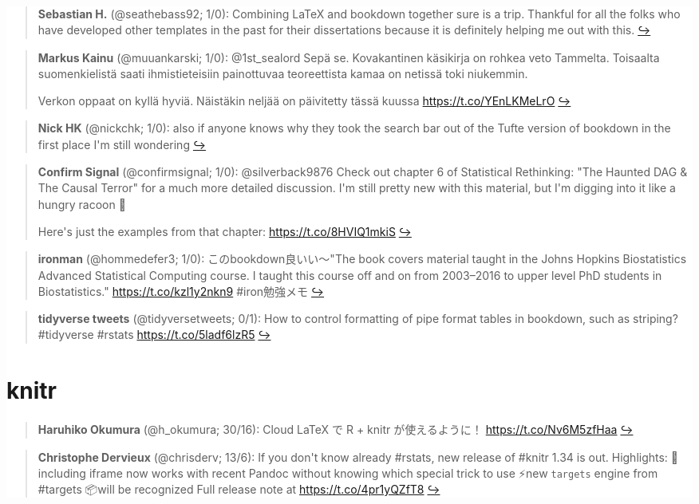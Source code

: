 > **Sebastian H.** (@seathebass92; 1/0): Combining LaTeX and bookdown together sure is a trip. Thankful for all the folks who have developed other templates in the past for their dissertations because it is definitely helping me out with this.  [&#8618;](https://twitter.com/seathebass92/status/1440131190867046403)




> **Markus Kainu** (@muuankarski; 1/0): @1st_sealord Sepä se. Kovakantinen käsikirja on rohkea veto Tammelta.
> Toisaalta suomenkielistä saati ihmistieteisiin painottuvaa teoreettista kamaa on netissä toki niukemmin.
> >
> Verkon oppaat on kyllä hyviä. Näistäkin neljää on päivitetty tässä kuussa https://t.co/YEnLKMeLrO  [&#8618;](https://twitter.com/muuankarski/status/1439920657924595713)




> **Nick HK** (@nickchk; 1/0): also if anyone knows why they took the search bar out of the Tufte version of bookdown in the first place I'm still wondering  [&#8618;](https://twitter.com/nickchk/status/1439694728698556418)




> **Confirm Signal** (@confirmsignal; 1/0): @silverback9876 Check out chapter 6 of Statistical Rethinking: "The Haunted DAG &amp; The Causal Terror" for a much more detailed discussion. I'm still pretty new with this material, but I'm digging into it like a hungry racoon 🦝
> >
> Here's just the examples from that chapter: https://t.co/8HVIQ1mkiS  [&#8618;](https://twitter.com/confirmsignal/status/1439675898622615558)




> **ironman** (@hommedefer3; 1/0): このbookdown良いい〜"The book covers material taught in the Johns Hopkins Biostatistics Advanced Statistical Computing course. I taught this course off and on from 2003–2016 to upper level PhD students in Biostatistics." https://t.co/kzl1y2nkn9 #iron勉強メモ  [&#8618;](https://twitter.com/hommedefer3/status/1439584010481516551)




> **tidyverse tweets** (@tidyversetweets; 0/1): How to control formatting of pipe format tables in bookdown, such as striping? #tidyverse #rstats https://t.co/5ladf6lzR5  [&#8618;](https://twitter.com/tidyversetweets/status/1440092124066820098)




# knitr

> **Haruhiko Okumura** (@h_okumura; 30/16): Cloud LaTeX で R + knitr が使えるように！ https://t.co/Nv6M5zfHaa  [&#8618;](https://twitter.com/h_okumura/status/1440163700648730625)




> **Christophe Dervieux** (@chrisderv; 13/6): If you don't know already #rstats, new release of #knitr 1.34 is out. Highlights: 
> 📝including iframe now works with recent Pandoc without knowing which special trick to use
> ⚡️new `targets` engine from #targets 📦will be recognized
> Full release note at https://t.co/4pr1yQZfT8  [&#8618;](https://twitter.com/chrisderv/status/1439937061658705921)

